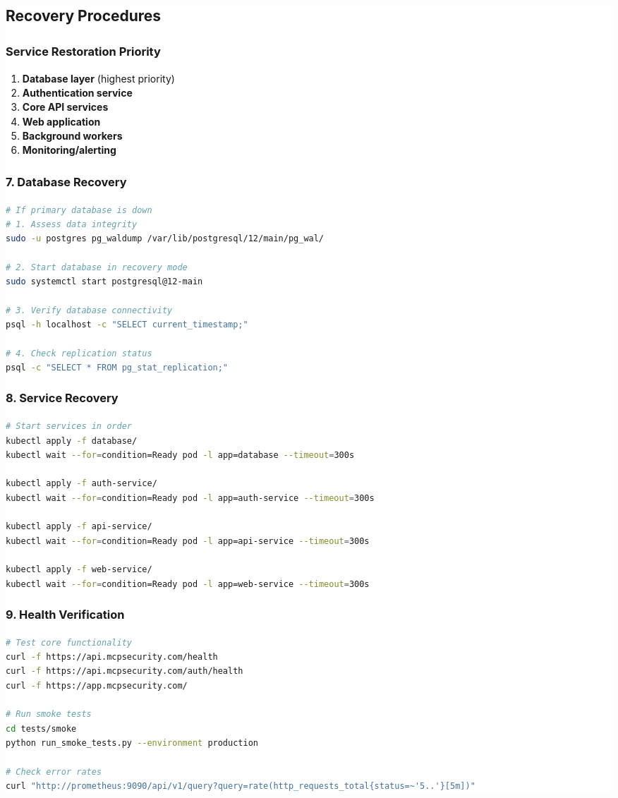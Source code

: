 ## Recovery Procedures

### Service Restoration Priority
1. **Database layer** (highest priority)
2. **Authentication service**
3. **Core API services**
4. **Web application**
5. **Background workers**
6. **Monitoring/alerting**

### 7. Database Recovery
```bash
# If primary database is down
# 1. Assess data integrity
sudo -u postgres pg_waldump /var/lib/postgresql/12/main/pg_wal/

# 2. Start database in recovery mode
sudo systemctl start postgresql@12-main

# 3. Verify database connectivity
psql -h localhost -c "SELECT current_timestamp;"

# 4. Check replication status
psql -c "SELECT * FROM pg_stat_replication;"
```

### 8. Service Recovery
```bash
# Start services in order
kubectl apply -f database/
kubectl wait --for=condition=Ready pod -l app=database --timeout=300s

kubectl apply -f auth-service/
kubectl wait --for=condition=Ready pod -l app=auth-service --timeout=300s

kubectl apply -f api-service/
kubectl wait --for=condition=Ready pod -l app=api-service --timeout=300s

kubectl apply -f web-service/
kubectl wait --for=condition=Ready pod -l app=web-service --timeout=300s
```

### 9. Health Verification
```bash
# Test core functionality
curl -f https://api.mcpsecurity.com/health
curl -f https://api.mcpsecurity.com/auth/health
curl -f https://app.mcpsecurity.com/

# Run smoke tests
cd tests/smoke
python run_smoke_tests.py --environment production

# Check error rates
curl "http://prometheus:9090/api/v1/query?query=rate(http_requests_total{status=~'5..'}[5m])"
```
